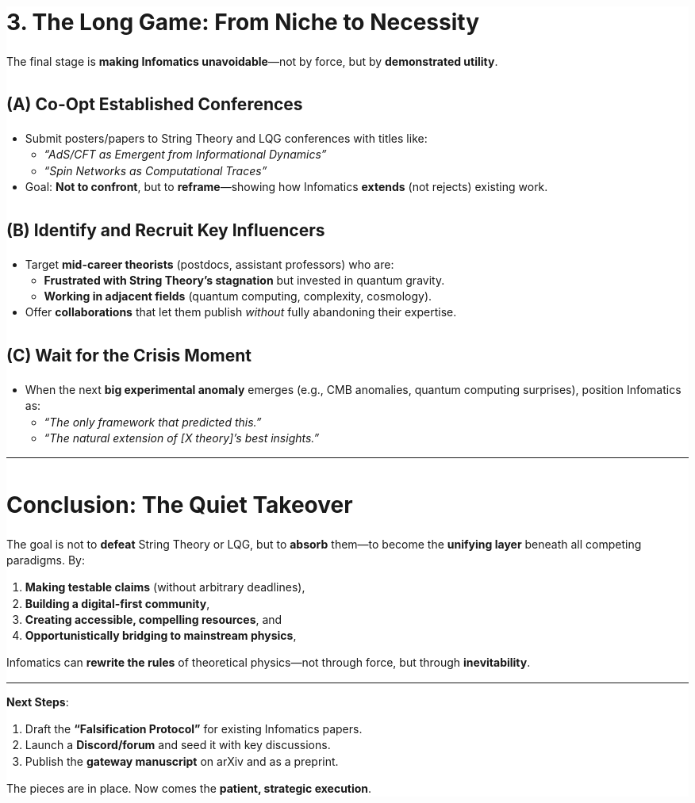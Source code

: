 # **3. The Long Game: From Niche to Necessity**

The final stage is **making Infomatics unavoidable**—not by force, but by **demonstrated utility**.

## **(A) Co-Opt Established Conferences**

- Submit posters/papers to String Theory and LQG conferences with titles like:
  - *“AdS/CFT as Emergent from Informational Dynamics”*
  - *“Spin Networks as Computational Traces”*
- Goal: **Not to confront**, but to **reframe**—showing how Infomatics **extends** (not rejects) existing work.

## **(B) Identify and Recruit Key Influencers**

- Target **mid-career theorists** (postdocs, assistant professors) who are:
  - **Frustrated with String Theory’s stagnation** but invested in quantum gravity.
  - **Working in adjacent fields** (quantum computing, complexity, cosmology).
- Offer **collaborations** that let them publish *without* fully abandoning their expertise.

## **(C) Wait for the Crisis Moment**

- When the next **big experimental anomaly** emerges (e.g., CMB anomalies, quantum computing surprises), position Infomatics as:
  - *“The only framework that predicted this.”*
  - *“The natural extension of [X theory]’s best insights.”*

---

# **Conclusion: The Quiet Takeover**

The goal is not to **defeat** String Theory or LQG, but to **absorb** them—to become the **unifying layer** beneath all competing paradigms. By:

1. **Making testable claims** (without arbitrary deadlines),
2. **Building a digital-first community**,
3. **Creating accessible, compelling resources**, and
4. **Opportunistically bridging to mainstream physics**,

Infomatics can **rewrite the rules** of theoretical physics—not through force, but through **inevitability**.

---

**Next Steps**:
1. Draft the **“Falsification Protocol”** for existing Infomatics papers.
2. Launch a **Discord/forum** and seed it with key discussions.
3. Publish the **gateway manuscript** on arXiv and as a preprint.

The pieces are in place. Now comes the **patient, strategic execution**.

